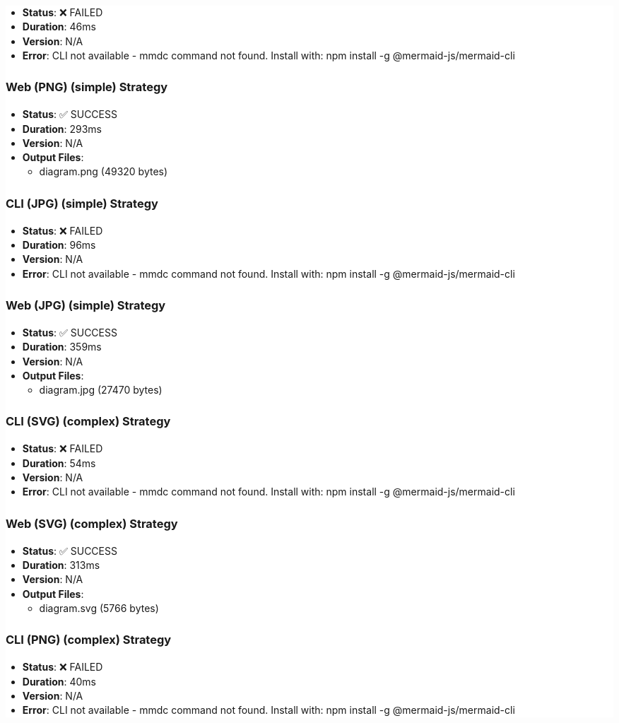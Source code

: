 - **Status**: ❌ FAILED
- **Duration**: 46ms
- **Version**: N/A
- **Error**: CLI not available - mmdc command not found. Install with: npm install -g @mermaid-js/mermaid-cli

### Web (PNG) (simple) Strategy

- **Status**: ✅ SUCCESS
- **Duration**: 293ms
- **Version**: N/A
- **Output Files**:
  - diagram.png (49320 bytes)

### CLI (JPG) (simple) Strategy

- **Status**: ❌ FAILED
- **Duration**: 96ms
- **Version**: N/A
- **Error**: CLI not available - mmdc command not found. Install with: npm install -g @mermaid-js/mermaid-cli

### Web (JPG) (simple) Strategy

- **Status**: ✅ SUCCESS
- **Duration**: 359ms
- **Version**: N/A
- **Output Files**:
  - diagram.jpg (27470 bytes)

### CLI (SVG) (complex) Strategy

- **Status**: ❌ FAILED
- **Duration**: 54ms
- **Version**: N/A
- **Error**: CLI not available - mmdc command not found. Install with: npm install -g @mermaid-js/mermaid-cli

### Web (SVG) (complex) Strategy

- **Status**: ✅ SUCCESS
- **Duration**: 313ms
- **Version**: N/A
- **Output Files**:
  - diagram.svg (5766 bytes)

### CLI (PNG) (complex) Strategy

- **Status**: ❌ FAILED
- **Duration**: 40ms
- **Version**: N/A
- **Error**: CLI not available - mmdc command not found. Install with: npm install -g @mermaid-js/mermaid-cli
